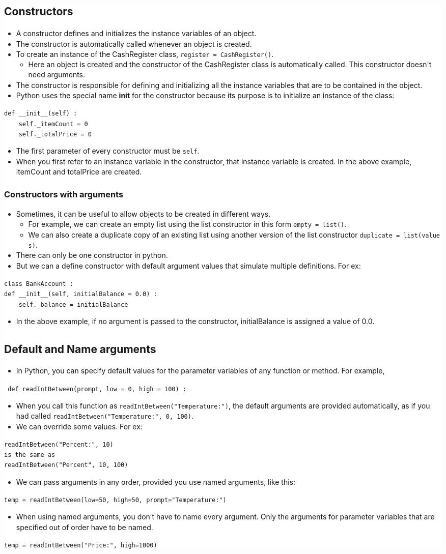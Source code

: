 ## Constructors

- A constructor defines and initializes the instance variables of an object.
- The constructor is automatically called whenever an object is created.
- To create an instance of the CashRegister class, `register = CashRegister()`.
  - Here an object is created and the constructor of the CashRegister class is 
    automatically called. This constructor doesn't need arguments.
- The constructor is responsible for defining and initializing all the instance 
  variables that are to be contained in the object.
- Python uses the special name __init__ for the constructor because its purpose is to
  initialize an instance of the class:
```
def __init__(self) : 
    self._itemCount = 0 
    self._totalPrice = 0
``` 
- The first parameter of every constructor must be `self`.
- When you first refer to an instance variable in the constructor, that instance 
  variable is created. In the above example, itemCount and totalPrice are created.

### Constructors with arguments

- Sometimes, it can be useful to allow objects to be created in different ways. 
  - For example, we can create an empty list using the list constructor in this form
    `empty = list()`.
  - We can also create a duplicate copy of an existing list using another version of 
    the list constructor `duplicate = list(values)`.
- There can only be one constructor in python.
- But we can a define constructor with default argument values that simulate multiple
  definitions. For ex:
```
class BankAccount :
def __init__(self, initialBalance = 0.0) :
    self._balance = initialBalance
```
- In the above example, if no argument is passed to the constructor, initialBalance is
  assigned a value of 0.0.

## Default and Name arguments

- In Python, you can specify default values for the parameter variables of any 
  function or method. For example,
```
 def readIntBetween(prompt, low = 0, high = 100) :
```
- When you call this function as `readIntBetween("Temperature:")`, the default arguments
  are provided automatically, as if you had called `readIntBetween("Temperature:", 0, 100)`.
- We can override some values. For ex:
```
readIntBetween("Percent:", 10) 
is the same as 
readIntBetween("Percent", 10, 100)
```
- We can pass arguments in any order, provided you use named arguments, like this:
```
temp = readIntBetween(low=50, high=50, prompt="Temperature:")
```
- When using named arguments, you don’t have to name every argument. Only the 
  arguments for parameter variables that are specified out of order have to be named.
```
temp = readIntBetween("Price:", high=1000)
```
